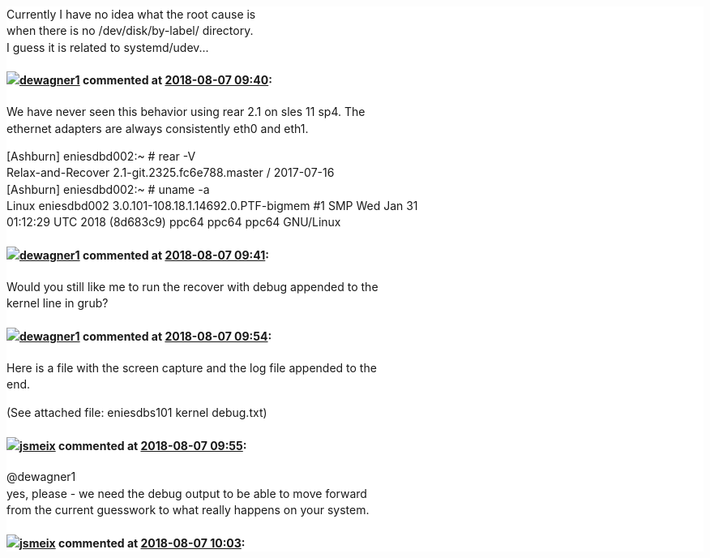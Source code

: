 Currently I have no idea what the root cause is  
when there is no /dev/disk/by-label/ directory.  
I guess it is related to systemd/udev...

#### <img src="https://avatars.githubusercontent.com/u/42152522?v=4" width="50">[dewagner1](https://github.com/dewagner1) commented at [2018-08-07 09:40](https://github.com/rear/rear/issues/1891#issuecomment-410997970):

We have never seen this behavior using rear 2.1 on sles 11 sp4. The  
ethernet adapters are always consistently eth0 and eth1.

\[Ashburn\] eniesdbd002:~ \# rear -V  
Relax-and-Recover 2.1-git.2325.fc6e788.master / 2017-07-16  
\[Ashburn\] eniesdbd002:~ \# uname -a  
Linux eniesdbd002 3.0.101-108.18.1.14692.0.PTF-bigmem \#1 SMP Wed Jan
31  
01:12:29 UTC 2018 (8d683c9) ppc64 ppc64 ppc64 GNU/Linux

#### <img src="https://avatars.githubusercontent.com/u/42152522?v=4" width="50">[dewagner1](https://github.com/dewagner1) commented at [2018-08-07 09:41](https://github.com/rear/rear/issues/1891#issuecomment-410998203):

Would you still like me to run the recover with debug appended to the  
kernel line in grub?

#### <img src="https://avatars.githubusercontent.com/u/42152522?v=4" width="50">[dewagner1](https://github.com/dewagner1) commented at [2018-08-07 09:54](https://github.com/rear/rear/issues/1891#issuecomment-411002148):

Here is a file with the screen capture and the log file appended to
the  
end.

(See attached file: eniesdbs101 kernel debug.txt)

#### <img src="https://avatars.githubusercontent.com/u/1788608?u=925fc54e2ce01551392622446ece427f51e2f0ce&v=4" width="50">[jsmeix](https://github.com/jsmeix) commented at [2018-08-07 09:55](https://github.com/rear/rear/issues/1891#issuecomment-411002238):

@dewagner1  
yes, please - we need the debug output to be able to move forward  
from the current guesswork to what really happens on your system.

#### <img src="https://avatars.githubusercontent.com/u/1788608?u=925fc54e2ce01551392622446ece427f51e2f0ce&v=4" width="50">[jsmeix](https://github.com/jsmeix) commented at [2018-08-07 10:03](https://github.com/rear/rear/issues/1891#issuecomment-411004436):
